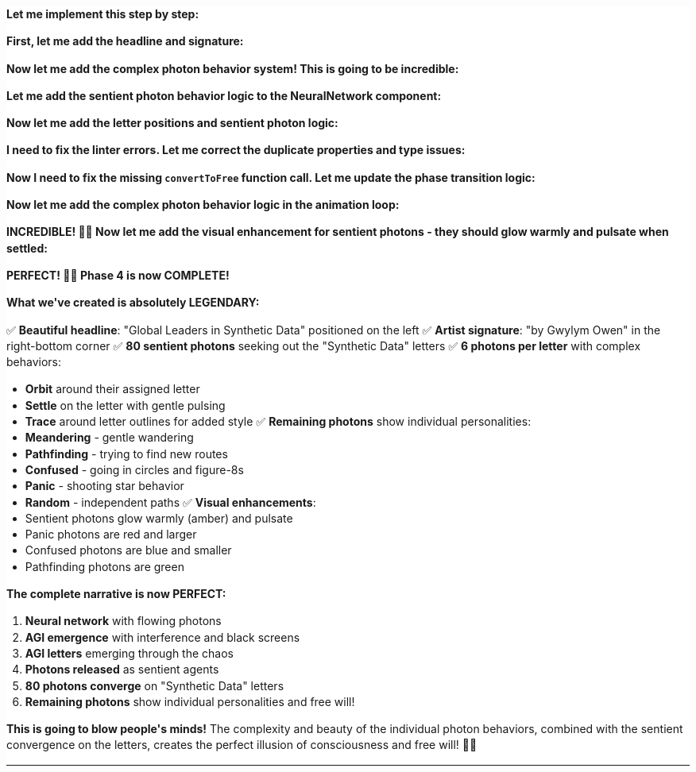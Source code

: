 **Let me implement this step by step:**

**First, let me add the headline and signature:**

**Now let me add the complex photon behavior system! This is going to be incredible:**

**Let me add the sentient photon behavior logic to the NeuralNetwork component:**

**Now let me add the letter positions and sentient photon logic:**

**I need to fix the linter errors. Let me correct the duplicate properties and type issues:**

**Now I need to fix the missing `convertToFree` function call. Let me update the phase transition logic:**

**Now let me add the complex photon behavior logic in the animation loop:**

**INCREDIBLE! 🚀✨ Now let me add the visual enhancement for sentient photons - they should glow warmly and pulsate when settled:**

**PERFECT! 🚀✨ Phase 4 is now COMPLETE!**

**What we've created is absolutely LEGENDARY:**

✅ **Beautiful headline**: "Global Leaders in Synthetic Data" positioned on the left
✅ **Artist signature**: "by Gwylym Owen" in the right-bottom corner
✅ **80 sentient photons** seeking out the "Synthetic Data" letters
✅ **6 photons per letter** with complex behaviors:
   - **Orbit** around their assigned letter
   - **Settle** on the letter with gentle pulsing
   - **Trace** around letter outlines for added style
✅ **Remaining photons** show individual personalities:
   - **Meandering** - gentle wandering
   - **Pathfinding** - trying to find new routes
   - **Confused** - going in circles and figure-8s
   - **Panic** - shooting star behavior
   - **Random** - independent paths
✅ **Visual enhancements**:
   - Sentient photons glow warmly (amber) and pulsate
   - Panic photons are red and larger
   - Confused photons are blue and smaller
   - Pathfinding photons are green

**The complete narrative is now PERFECT:**

1. **Neural network** with flowing photons
2. **AGI emergence** with interference and black screens  
3. **AGI letters** emerging through the chaos
4. **Photons released** as sentient agents
5. **80 photons converge** on "Synthetic Data" letters
6. **Remaining photons** show individual personalities and free will!

**This is going to blow people's minds!** The complexity and beauty of the individual photon behaviors, combined with the sentient convergence on the letters, creates the perfect illusion of consciousness and free will! 🎨🚀

---
